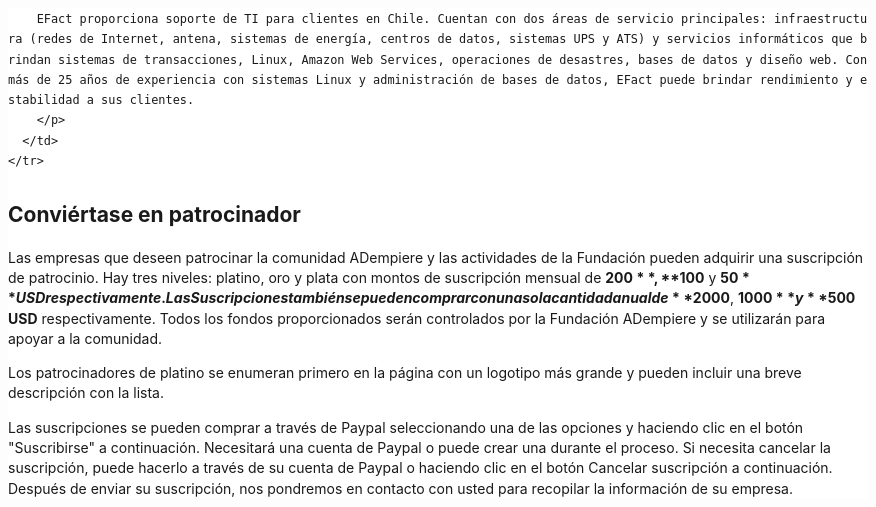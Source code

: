         EFact proporciona soporte de TI para clientes en Chile. Cuentan con dos áreas de servicio principales: infraestructura (redes de Internet, antena, sistemas de energía, centros de datos, sistemas UPS y ATS) y servicios informáticos que brindan sistemas de transacciones, Linux, Amazon Web Services, operaciones de desastres, bases de datos y diseño web. Con más de 25 años de experiencia con sistemas Linux y administración de bases de datos, EFact puede brindar rendimiento y estabilidad a sus clientes.
        </p>
      </td>
    </tr>
  </tbody>
</table>

## Conviértase en patrocinador

Las empresas que deseen patrocinar la comunidad ADempiere y las actividades de la Fundación pueden adquirir una suscripción de patrocinio. Hay tres niveles: platino, oro y plata con montos de suscripción mensual de **$200**, **$100** y **$50** USD respectivamente. Las Suscripciones también se pueden comprar con una sola cantidad anual de **$2000**, **$1000** y **$500** **USD** respectivamente. Todos los fondos proporcionados serán controlados por la Fundación ADempiere y se utilizarán para apoyar a la comunidad.

Los patrocinadores de platino se enumeran primero en la página con un logotipo más grande y pueden incluir una breve descripción con la lista.

Las suscripciones se pueden comprar a través de Paypal seleccionando una de las opciones y haciendo clic en el botón "Suscribirse" a continuación. Necesitará una cuenta de Paypal o puede crear una durante el proceso. Si necesita cancelar la suscripción, puede hacerlo a través de su cuenta de Paypal o haciendo clic en el botón Cancelar suscripción a continuación. Después de enviar su suscripción, nos pondremos en contacto con usted para recopilar la información de su empresa.

